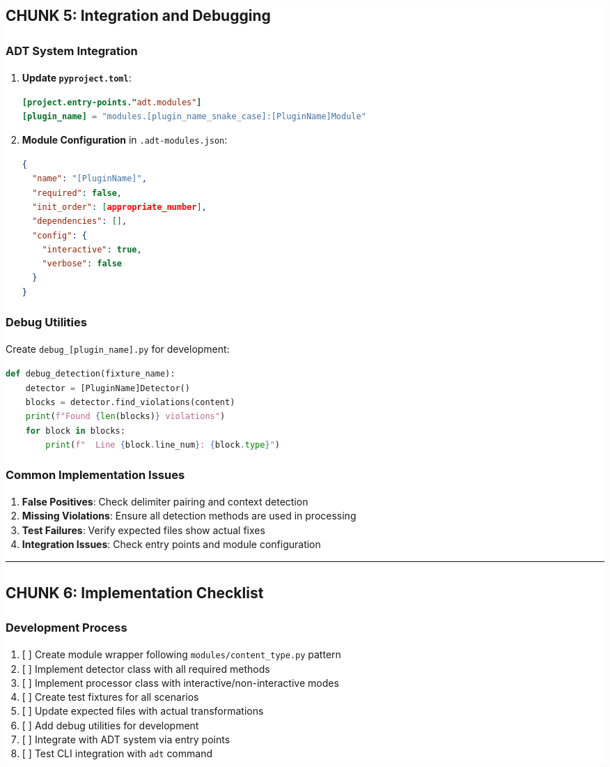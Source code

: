 
## CHUNK 5: Integration and Debugging

### ADT System Integration
1. **Update `pyproject.toml`**:
   ```toml
   [project.entry-points."adt.modules"]
   [plugin_name] = "modules.[plugin_name_snake_case]:[PluginName]Module"
   ```

2. **Module Configuration** in `.adt-modules.json`:
   ```json
   {
     "name": "[PluginName]",
     "required": false,
     "init_order": [appropriate_number],
     "dependencies": [],
     "config": {
       "interactive": true,
       "verbose": false
     }
   }
   ```

### Debug Utilities
Create `debug_[plugin_name].py` for development:
```python
def debug_detection(fixture_name):
    detector = [PluginName]Detector()
    blocks = detector.find_violations(content)
    print(f"Found {len(blocks)} violations")
    for block in blocks:
        print(f"  Line {block.line_num}: {block.type}")
```

### Common Implementation Issues
1. **False Positives**: Check delimiter pairing and context detection
2. **Missing Violations**: Ensure all detection methods are used in processing
3. **Test Failures**: Verify expected files show actual fixes
4. **Integration Issues**: Check entry points and module configuration

---

## CHUNK 6: Implementation Checklist

### Development Process
1. [ ] Create module wrapper following `modules/content_type.py` pattern
2. [ ] Implement detector class with all required methods
3. [ ] Implement processor class with interactive/non-interactive modes
4. [ ] Create test fixtures for all scenarios
5. [ ] Update expected files with actual transformations
6. [ ] Add debug utilities for development
7. [ ] Integrate with ADT system via entry points
8. [ ] Test CLI integration with `adt` command
